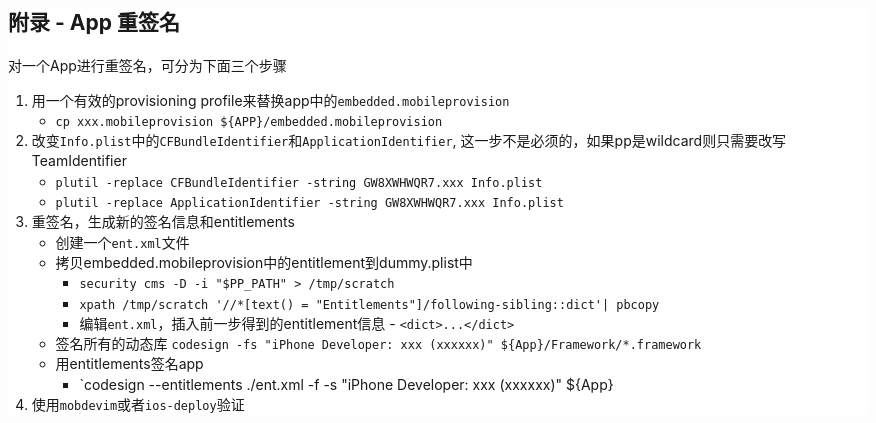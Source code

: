 ## 附录 - App 重签名

对一个App进行重签名，可分为下面三个步骤

1. 用一个有效的provisioning profile来替换app中的`embedded.mobileprovision`
    - `cp xxx.mobileprovision ${APP}/embedded.mobileprovision`
2. 改变`Info.plist`中的`CFBundleIdentifier`和`ApplicationIdentifier`, 这一步不是必须的，如果pp是wildcard则只需要改写TeamIdentifier
    - `plutil -replace CFBundleIdentifier -string GW8XWHWQR7.xxx Info.plist`
    - `plutil -replace ApplicationIdentifier -string GW8XWHWQR7.xxx Info.plist`
3. 重签名，生成新的签名信息和entitlements
    - 创建一个`ent.xml`文件
    - 拷贝embedded.mobileprovision中的entitlement到dummy.plist中
        - `security cms -D -i "$PP_PATH" > /tmp/scratch`
        - `xpath /tmp/scratch '//*[text() = "Entitlements"]/following-sibling::dict'| pbcopy`
        - 编辑`ent.xml`，插入前一步得到的entitlement信息 - `<dict>...</dict>`
    - 签名所有的动态库 `codesign -fs "iPhone Developer: xxx (xxxxxx)" ${App}/Framework/*.framework`
    - 用entitlements签名app
        - `codesign --entitlements ./ent.xml -f -s "iPhone Developer: xxx (xxxxxx)" ${App}
4. 使用`mobdevim`或者`ios-deploy`验证



